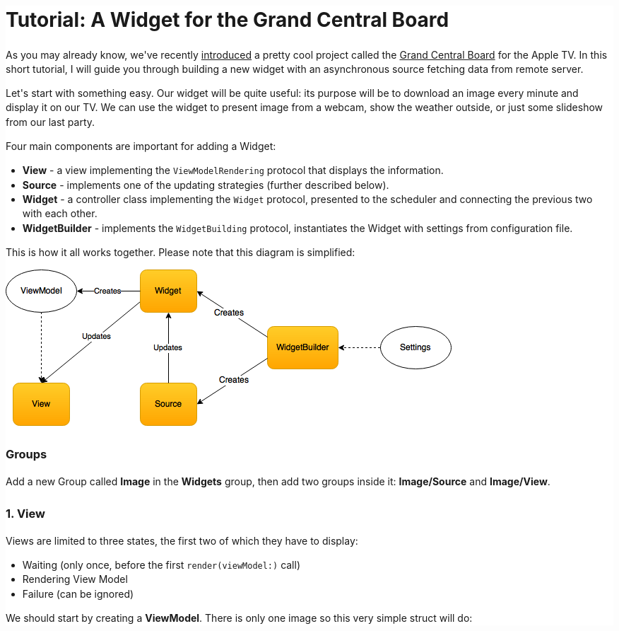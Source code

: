 Tutorial: A Widget for the Grand Central Board
==============================================

As you may already know, we've recently [introduced](http://macoscope.com/blog/grand-central-board-for-the-apple-tv) a pretty cool project called the [Grand Central Board](https://github.com/macoscope/GrandCentralBoard) for the Apple TV. In this short tutorial, I will guide you through building a new widget with an asynchronous source fetching data from remote server.

Let's start with something easy. Our widget will be quite useful: its purpose will be to download an image every minute and display it on our TV. We can use the widget to present image from a webcam, show the weather outside, or just some slideshow from our last party.

Four main components are important for adding a Widget:

- **View** - a view implementing the `ViewModelRendering` protocol that displays the information.
- **Source** - implements one of the updating strategies (further described below).
- **Widget** - a controller class implementing the `Widget` protocol, presented to the scheduler and connecting the previous two with each other.
- **WidgetBuilder** - implements the `WidgetBuilding` protocol, instantiates the Widget with settings from configuration file.


This is how it all works together. Please note that this diagram is simplified:


![image](README/diagram.png)


### Groups


Add a new Group called **Image** in the **Widgets** group, then add two groups inside it: **Image/Source** and **Image/View**.

### 1. View


Views are limited to three states, the first two of which they have to display:

- Waiting (only once, before the first `render(viewModel:)` call)
- Rendering View Model
- Failure (can be ignored)

We should start by creating a **ViewModel**. There is only one image so this very simple struct will do:
